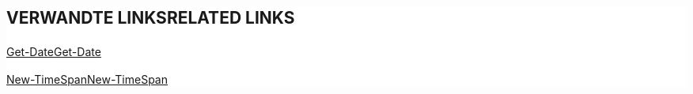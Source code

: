 ## <span data-ttu-id="8a30d-174">VERWANDTE LINKS</span><span class="sxs-lookup"><span data-stu-id="8a30d-174">RELATED LINKS</span></span>

[<span data-ttu-id="8a30d-175">Get-Date</span><span class="sxs-lookup"><span data-stu-id="8a30d-175">Get-Date</span></span>](Get-Date.md)

[<span data-ttu-id="8a30d-176">New-TimeSpan</span><span class="sxs-lookup"><span data-stu-id="8a30d-176">New-TimeSpan</span></span>](New-TimeSpan.md)
